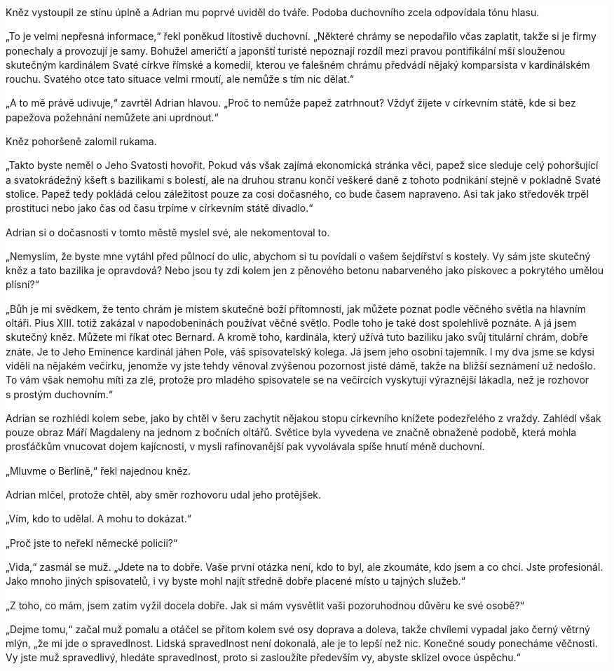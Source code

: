 Kněz vystoupil ze stínu úplně a Adrian mu poprvé uviděl do tváře. Podoba duchovního zcela odpovídala tónu hlasu.

„To je velmi nepřesná informace,“ řekl poněkud lítostivě duchovní. „Některé chrámy se nepodařilo včas zaplatit, takže si je firmy ponechaly a provozují je samy. Bohužel američtí a japonští turisté nepoznají rozdíl mezi pravou pontifikální mší slouženou skutečným kardinálem Svaté církve římské a komedií, kterou ve falešném chrámu předvádí nějaký komparsista v kardinálském rouchu. Svatého otce tato situace velmi rmoutí, ale nemůže s tím nic dělat.“

„A to mě právě udivuje,“ zavrtěl Adrian hlavou. „Proč to nemůže papež zatrhnout? Vždyť žijete v církevním státě, kde si bez papežova požehnání nemůžete ani uprdnout.“

Kněz pohoršeně zalomil rukama.

„Takto byste neměl o Jeho Svatosti hovořit. Pokud vás však zajímá ekonomická stránka věci, papež sice sleduje celý pohoršující a svatokrádežný kšeft s bazilikami s bolestí, ale na druhou stranu končí veškeré daně z tohoto podnikání stejně v pokladně Svaté stolice. Papež tedy pokládá celou záležitost pouze za cosi dočasného, co bude časem napraveno. Asi tak jako středověk trpěl prostituci nebo jako čas od času trpíme v církevním státě divadlo.“

Adrian si o dočasnosti v tomto městě myslel své, ale nekomentoval to.

„Nemyslím, že byste mne vytáhl před půlnocí do ulic, abychom si tu povídali o vašem šejdířství s kostely. Vy sám jste skutečný kněz a tato bazilika je opravdová? Nebo jsou ty zdi kolem jen z pěnového betonu nabarveného jako pískovec a pokrytého umělou plísní?“

„Bůh je mi svědkem, že tento chrám je místem skutečné boží přítomnosti, jak můžete poznat podle věčného světla na hlavním oltáři. Pius XIII. totiž zakázal v napodobeninách používat věčné světlo. Podle toho je také dost spolehlivě poznáte. A já jsem skutečný kněz. Můžete mi říkat otec Bernard. A kromě toho, kardinála, který užívá tuto baziliku jako svůj titulární chrám, dobře znáte. Je to Jeho Eminence kardinál jáhen Pole, váš spisovatelský kolega. Já jsem jeho osobní tajemník. I my dva jsme se kdysi viděli na nějakém večírku, jenomže vy jste tehdy věnoval zvýšenou pozornost jisté dámě, takže na bližší seznámení už nedošlo. To vám však nemohu míti za zlé, protože pro mladého spisovatele se na večírcích vyskytují výraznější lákadla, než je rozhovor s prostým duchovním.“

Adrian se rozhlédl kolem sebe, jako by chtěl v šeru zachytit nějakou stopu církevního knížete podezřelého z vraždy. Zahlédl však pouze obraz Máří Magdaleny na jednom z bočních oltářů. Světice byla vyvedena ve značně obnažené podobě, která mohla prosťáčkům vnucovat dojem kajícnosti, v mysli rafinovanější pak vyvolávala spíše hnutí méně duchovní.

„Mluvme o Berlíně,“ řekl najednou kněz.

Adrian mlčel, protože chtěl, aby směr rozhovoru udal jeho protějšek.

„Vím, kdo to udělal. A mohu to dokázat.“

„Proč jste to neřekl německé policii?“

„Vida,“ zasmál se muž. „Jdete na to dobře. Vaše první otázka není, kdo to byl, ale zkoumáte, kdo jsem a co chci. Jste profesionál. Jako mnoho jiných spisovatelů, i vy byste mohl najít středně dobře placené místo u tajných služeb.“

„Z toho, co mám, jsem zatím vyžil docela dobře. Jak si mám vysvětlit vaši pozoruhodnou důvěru ke své osobě?“

„Dejme tomu,“ začal muž pomalu a otáčel se přitom kolem své osy doprava a doleva, takže chvílemi vypadal jako černý větrný mlýn, „že mi jde o spravedlnost. Lidská spravedlnost není dokonalá, ale je to lepší než nic. Konečné soudy ponecháme věčnosti. Vy jste muž spravedlivý, hledáte spravedlnost, proto si zasloužíte především vy, abyste sklízel ovoce úspěchu.“
